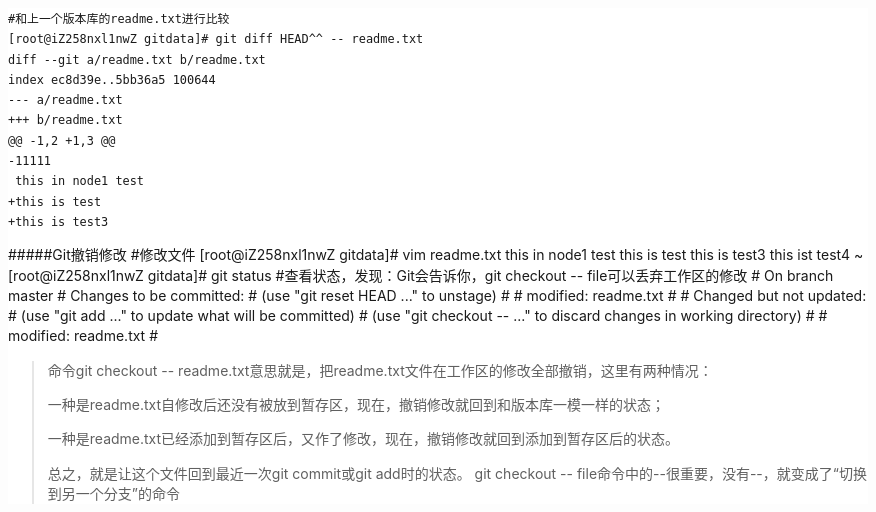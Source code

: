 	
	#和上一个版本库的readme.txt进行比较
	[root@iZ258nxl1nwZ gitdata]# git diff HEAD^^ -- readme.txt
	diff --git a/readme.txt b/readme.txt
	index ec8d39e..5bb36a5 100644
	--- a/readme.txt
	+++ b/readme.txt
	@@ -1,2 +1,3 @@
	-11111
	 this in node1 test
	+this is test
	+this is test3
#####Git撤销修改
	#修改文件
	[root@iZ258nxl1nwZ gitdata]# vim readme.txt 
	this in node1 test
	this is test
	this is test3
	this ist test4
	~             
	[root@iZ258nxl1nwZ gitdata]# git status #查看状态，发现：Git会告诉你，git checkout -- file可以丢弃工作区的修改
	# On branch master
	# Changes to be committed:
	#   (use "git reset HEAD <file>..." to unstage)
	#
	#       modified:   readme.txt
	#
	# Changed but not updated:
	#   (use "git add <file>..." to update what will be committed)
	#   (use "git checkout -- <file>..." to discard changes in working directory)
	#
	#       modified:   readme.txt
	#

>命令git checkout -- readme.txt意思就是，把readme.txt文件在工作区的修改全部撤销，这里有两种情况：
>
>一种是readme.txt自修改后还没有被放到暂存区，现在，撤销修改就回到和版本库一模一样的状态；
>
>一种是readme.txt已经添加到暂存区后，又作了修改，现在，撤销修改就回到添加到暂存区后的状态。
>
>总之，就是让这个文件回到最近一次git commit或git add时的状态。
>git checkout -- file命令中的--很重要，没有--，就变成了“切换到另一个分支”的命令
